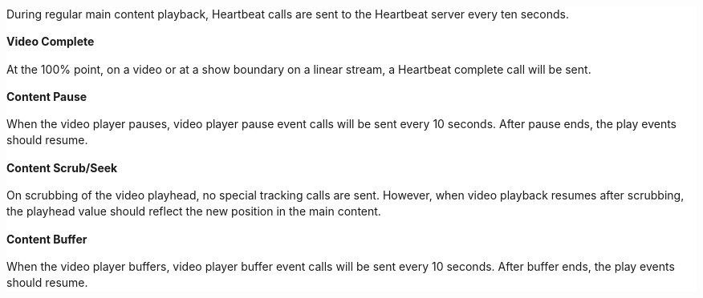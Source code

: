 During regular main content playback, Heartbeat calls are sent to the Heartbeat server every ten seconds. 

**Video Complete** 

At the 100% point, on a video or at a show boundary on a linear stream, a Heartbeat complete call will be sent. 

**Content Pause** 

When the video player pauses, video player pause event calls will be sent every 10 seconds. After pause ends, the play events should resume. 

**Content Scrub/Seek** 

On scrubbing of the video playhead, no special tracking calls are sent. However, when video playback resumes after scrubbing, the playhead value should reflect the new position in the main content. 

**Content Buffer** 

When the video player buffers, video player buffer event calls will be sent every 10 seconds. After buffer ends, the play events should resume. 
